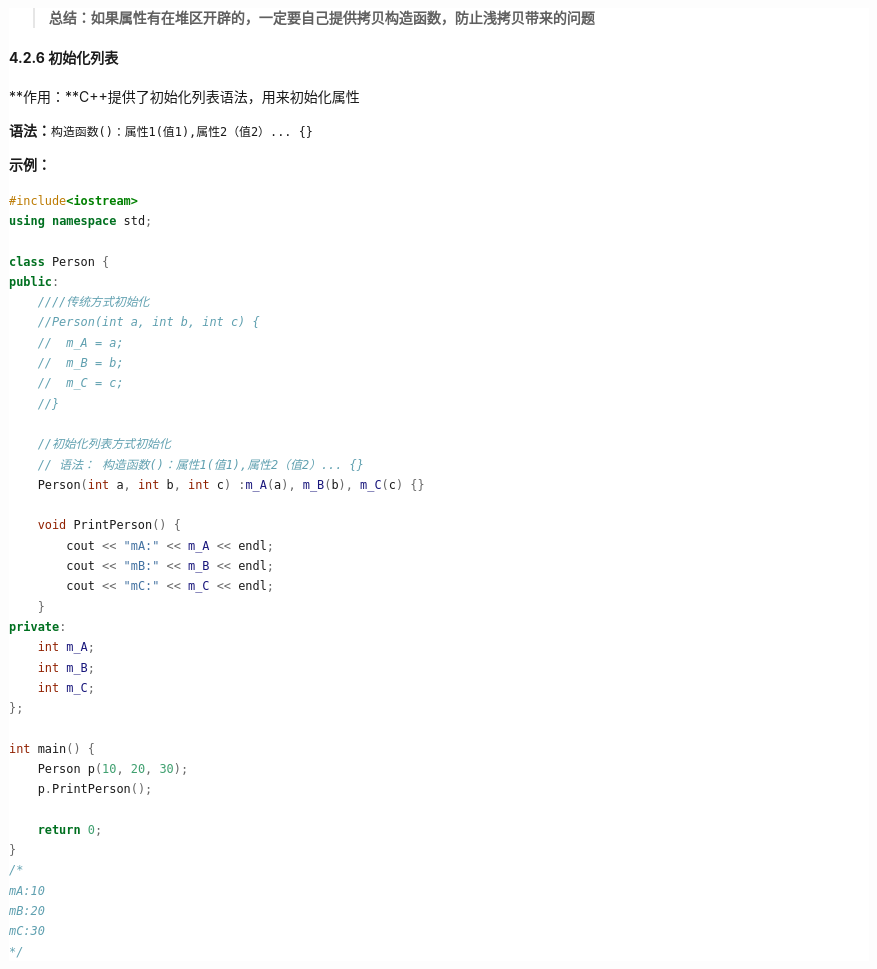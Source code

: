 > **总结：如果属性有在堆区开辟的，一定要自己提供拷贝构造函数，防止浅拷贝带来的问题**









#### 4.2.6 初始化列表



**作用：**C++提供了初始化列表语法，用来初始化属性

**语法：**`构造函数()：属性1(值1),属性2（值2）... {}`

**示例：**

```C++
#include<iostream>
using namespace std;

class Person {
public:
    ////传统方式初始化
    //Person(int a, int b, int c) {
    //	m_A = a;
    //	m_B = b;
    //	m_C = c;
    //}

    //初始化列表方式初始化
    // 语法： 构造函数()：属性1(值1),属性2（值2）... {}
    Person(int a, int b, int c) :m_A(a), m_B(b), m_C(c) {}

    void PrintPerson() {
        cout << "mA:" << m_A << endl;
        cout << "mB:" << m_B << endl;
        cout << "mC:" << m_C << endl;
    }
private:
    int m_A;
    int m_B;
    int m_C;
};

int main() {
    Person p(10, 20, 30);
    p.PrintPerson();

    return 0;
}
/*
mA:10
mB:20
mC:30
*/
```
